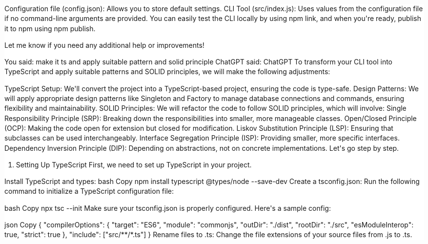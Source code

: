 Configuration file (config.json): Allows you to store default settings.
CLI Tool (src/index.js): Uses values from the configuration file if no command-line arguments are provided.
You can easily test the CLI locally by using npm link, and when you're ready, publish it to npm using npm publish.

Let me know if you need any additional help or improvements!


You said:
make it ts and apply suitable pattern and solid principle
ChatGPT said:
ChatGPT
To transform your CLI tool into TypeScript and apply suitable patterns and SOLID principles, we will make the following adjustments:

TypeScript Setup: We'll convert the project into a TypeScript-based project, ensuring the code is type-safe.
Design Patterns: We will apply appropriate design patterns like Singleton and Factory to manage database connections and commands, ensuring flexibility and maintainability.
SOLID Principles: We will refactor the code to follow SOLID principles, which will involve:
Single Responsibility Principle (SRP): Breaking down the responsibilities into smaller, more manageable classes.
Open/Closed Principle (OCP): Making the code open for extension but closed for modification.
Liskov Substitution Principle (LSP): Ensuring that subclasses can be used interchangeably.
Interface Segregation Principle (ISP): Providing smaller, more specific interfaces.
Dependency Inversion Principle (DIP): Depending on abstractions, not on concrete implementations.
Let's go step by step.

1. Setting Up TypeScript
First, we need to set up TypeScript in your project.

Install TypeScript and types:
bash
Copy
npm install typescript @types/node --save-dev
Create a tsconfig.json:
Run the following command to initialize a TypeScript configuration file:

bash
Copy
npx tsc --init
Make sure your tsconfig.json is properly configured. Here's a sample config:

json
Copy
{
  "compilerOptions": {
    "target": "ES6",
    "module": "commonjs",
    "outDir": "./dist",
    "rootDir": "./src",
    "esModuleInterop": true,
    "strict": true
  },
  "include": ["src/**/*.ts"]
}
Rename files to .ts:
Change the file extensions of your source files from .js to .ts.
